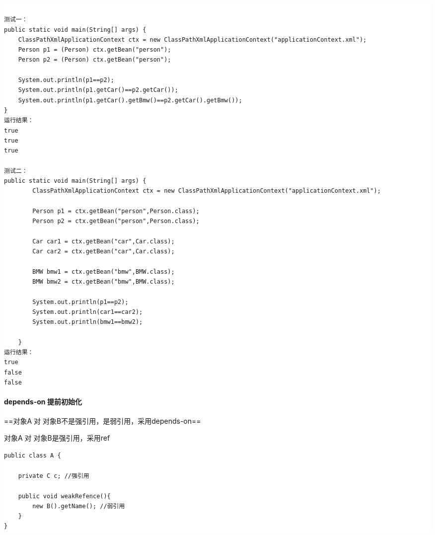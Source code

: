 ```

测试一：
public static void main(String[] args) {
	ClassPathXmlApplicationContext ctx = new ClassPathXmlApplicationContext("applicationContext.xml");
	Person p1 = (Person) ctx.getBean("person");
	Person p2 = (Person) ctx.getBean("person");

	System.out.println(p1==p2);
	System.out.println(p1.getCar()==p2.getCar());
	System.out.println(p1.getCar().getBmw()==p2.getCar().getBmw());
}
运行结果：
true
true
true

测试二：
public static void main(String[] args) {
		ClassPathXmlApplicationContext ctx = new ClassPathXmlApplicationContext("applicationContext.xml");
	
		Person p1 = ctx.getBean("person",Person.class);
		Person p2 = ctx.getBean("person",Person.class);

		Car car1 = ctx.getBean("car",Car.class);
		Car car2 = ctx.getBean("car",Car.class);

		BMW bmw1 = ctx.getBean("bmw",BMW.class);
		BMW bmw2 = ctx.getBean("bmw",BMW.class);

		System.out.println(p1==p2);
		System.out.println(car1==car2);
		System.out.println(bmw1==bmw2);

	}
运行结果：
true
false
false	
```

#### depends-on 提前初始化

==对象A 对 对象B不是强引用，是弱引用，采用depends-on==

对象A 对 对象B是强引用，采用ref


```
public class A {

    private C c; //强引用

    public void weakRefence(){
        new B().getName(); //弱引用
    }
}

```
